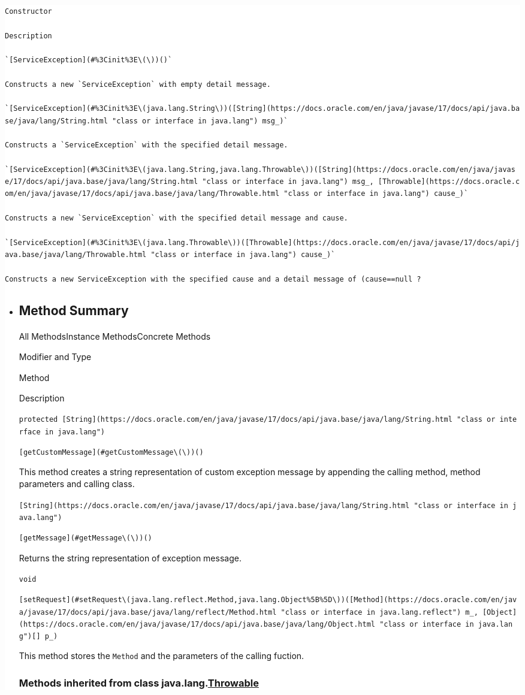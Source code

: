     Constructor

    Description

    `[ServiceException](#%3Cinit%3E\(\))()`

    Constructs a new `ServiceException` with empty detail message.

    `[ServiceException](#%3Cinit%3E\(java.lang.String\))([String](https://docs.oracle.com/en/java/javase/17/docs/api/java.base/java/lang/String.html "class or interface in java.lang") msg_)`

    Constructs a `ServiceException` with the specified detail message.

    `[ServiceException](#%3Cinit%3E\(java.lang.String,java.lang.Throwable\))([String](https://docs.oracle.com/en/java/javase/17/docs/api/java.base/java/lang/String.html "class or interface in java.lang") msg_, [Throwable](https://docs.oracle.com/en/java/javase/17/docs/api/java.base/java/lang/Throwable.html "class or interface in java.lang") cause_)`

    Constructs a new `ServiceException` with the specified detail message and cause.

    `[ServiceException](#%3Cinit%3E\(java.lang.Throwable\))([Throwable](https://docs.oracle.com/en/java/javase/17/docs/api/java.base/java/lang/Throwable.html "class or interface in java.lang") cause_)`

    Constructs a new ServiceException with the specified cause and a detail message of (cause==null ?

-   ## Method Summary

    All MethodsInstance MethodsConcrete Methods

    Modifier and Type

    Method

    Description

    `protected [String](https://docs.oracle.com/en/java/javase/17/docs/api/java.base/java/lang/String.html "class or interface in java.lang")`

    `[getCustomMessage](#getCustomMessage\(\))()`

    This method creates a string representation of custom exception message by appending the calling method, method parameters and calling class.

    `[String](https://docs.oracle.com/en/java/javase/17/docs/api/java.base/java/lang/String.html "class or interface in java.lang")`

    `[getMessage](#getMessage\(\))()`

    Returns the string representation of exception message.

    `void`

    `[setRequest](#setRequest\(java.lang.reflect.Method,java.lang.Object%5B%5D\))([Method](https://docs.oracle.com/en/java/javase/17/docs/api/java.base/java/lang/reflect/Method.html "class or interface in java.lang.reflect") m_, [Object](https://docs.oracle.com/en/java/javase/17/docs/api/java.base/java/lang/Object.html "class or interface in java.lang")[] p_)`

    This method stores the `Method` and the parameters of the calling fuction.

    ### Methods inherited from class java.lang.[Throwable](https://docs.oracle.com/en/java/javase/17/docs/api/java.base/java/lang/Throwable.html "class or interface in java.lang")
